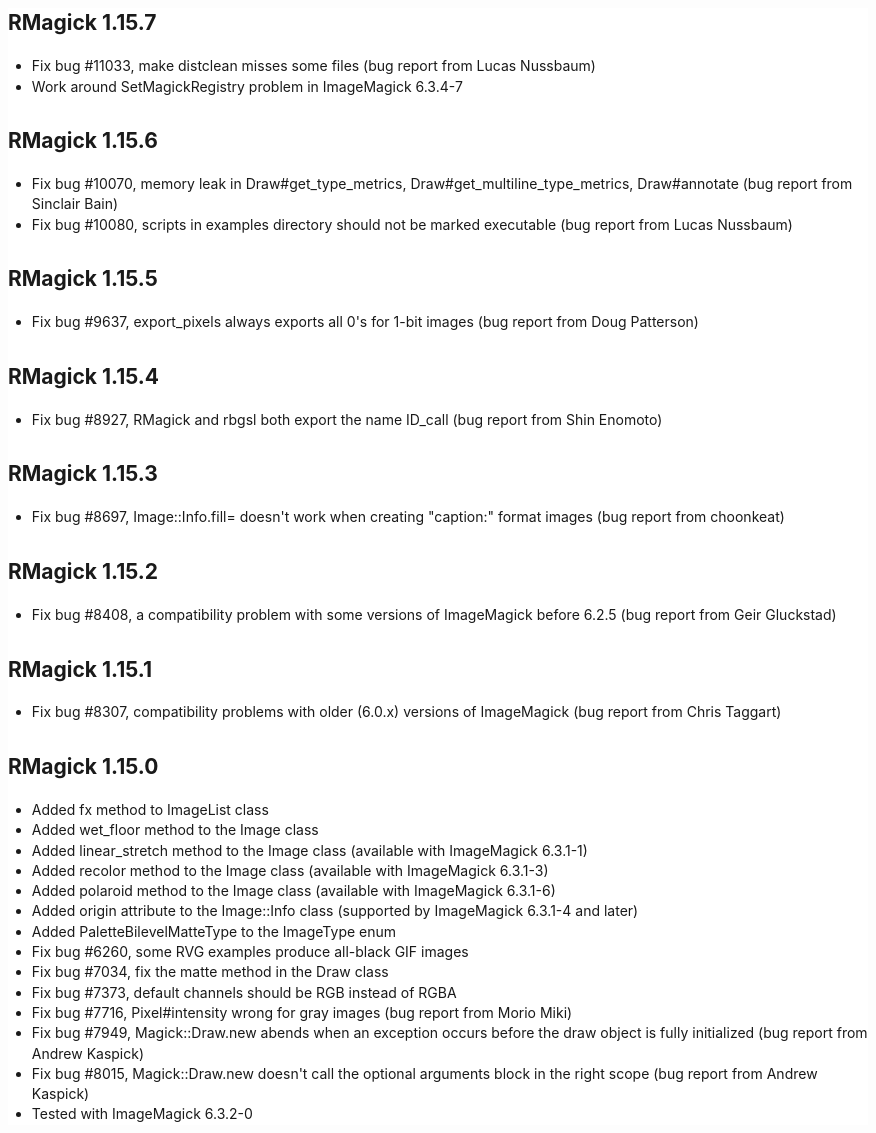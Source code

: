 ## RMagick 1.15.7

- Fix bug #11033, make distclean misses some files (bug report from Lucas
  Nussbaum)
- Work around SetMagickRegistry problem in ImageMagick 6.3.4-7

## RMagick 1.15.6

- Fix bug #10070, memory leak in Draw#get_type_metrics,
  Draw#get_multiline_type_metrics, Draw#annotate (bug report from Sinclair
  Bain)
- Fix bug #10080, scripts in examples directory should not be marked
  executable (bug report from Lucas Nussbaum)

## RMagick 1.15.5

- Fix bug #9637, export_pixels always exports all 0's for 1-bit images (bug
  report from Doug Patterson)

## RMagick 1.15.4

- Fix bug #8927, RMagick and rbgsl both export the name ID_call (bug report
  from Shin Enomoto)

## RMagick 1.15.3

- Fix bug #8697, Image::Info.fill= doesn't work when creating "caption:"
  format images (bug report from choonkeat)

## RMagick 1.15.2

- Fix bug #8408, a compatibility problem with some versions of ImageMagick
  before 6.2.5 (bug report from Geir Gluckstad)

## RMagick 1.15.1

- Fix bug #8307, compatibility problems with older (6.0.x) versions of
  ImageMagick (bug report from Chris Taggart)

## RMagick 1.15.0

- Added fx method to ImageList class
- Added wet_floor method to the Image class
- Added linear_stretch method to the Image class (available with
  ImageMagick 6.3.1-1)
- Added recolor method to the Image class (available with ImageMagick 6.3.1-3)
- Added polaroid method to the Image class (available with ImageMagick 6.3.1-6)
- Added origin attribute to the Image::Info class (supported by
  ImageMagick 6.3.1-4 and later)
- Added PaletteBilevelMatteType to the ImageType enum
- Fix bug #6260, some RVG examples produce all-black GIF images
- Fix bug #7034, fix the matte method in the Draw class
- Fix bug #7373, default channels should be RGB instead of RGBA
- Fix bug #7716, Pixel#intensity wrong for gray images (bug report from
  Morio Miki)
- Fix bug #7949, Magick::Draw.new abends when an exception occurs before
  the draw object is fully initialized (bug report from Andrew Kaspick)
- Fix bug #8015, Magick::Draw.new doesn't call the optional arguments block
  in the right scope (bug report from Andrew Kaspick)
- Tested with ImageMagick 6.3.2-0
